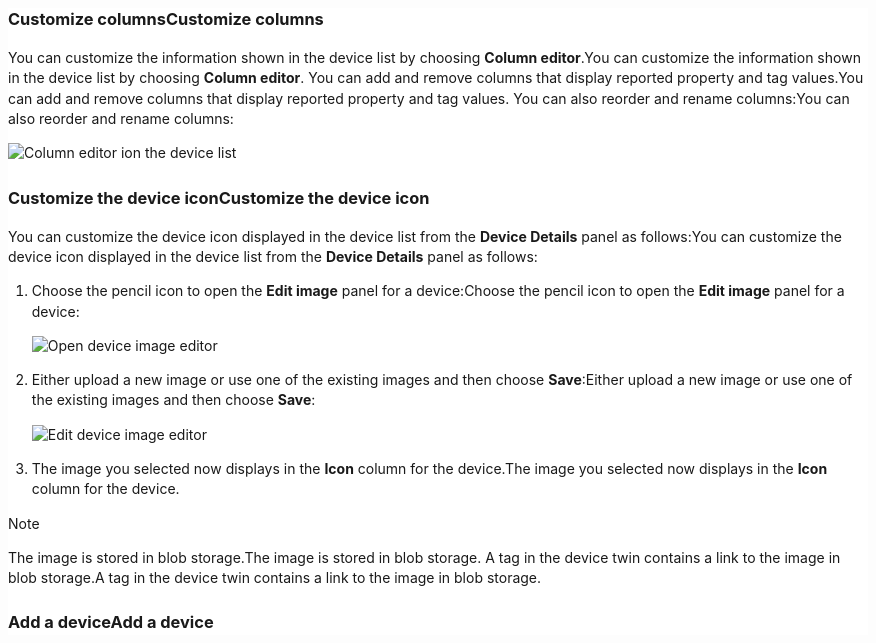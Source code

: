 ### <a name="customize-columns"></a><span data-ttu-id="74c53-231">Customize columns</span><span class="sxs-lookup"><span data-stu-id="74c53-231">Customize columns</span></span>

<span data-ttu-id="74c53-232">You can customize the information shown in the device list by choosing **Column editor**.</span><span class="sxs-lookup"><span data-stu-id="74c53-232">You can customize the information shown in the device list by choosing **Column editor**.</span></span> <span data-ttu-id="74c53-233">You can add and remove columns that display reported property and tag values.</span><span class="sxs-lookup"><span data-stu-id="74c53-233">You can add and remove columns that display reported property and tag values.</span></span> <span data-ttu-id="74c53-234">You can also reorder and rename columns:</span><span class="sxs-lookup"><span data-stu-id="74c53-234">You can also reorder and rename columns:</span></span>

   ![Column editor ion the device list][img-columneditor]

### <a name="customize-the-device-icon"></a><span data-ttu-id="74c53-236">Customize the device icon</span><span class="sxs-lookup"><span data-stu-id="74c53-236">Customize the device icon</span></span>

<span data-ttu-id="74c53-237">You can customize the device icon displayed in the device list from the **Device Details** panel as follows:</span><span class="sxs-lookup"><span data-stu-id="74c53-237">You can customize the device icon displayed in the device list from the **Device Details** panel as follows:</span></span>

1. <span data-ttu-id="74c53-238">Choose the pencil icon to open the **Edit image** panel for a device:</span><span class="sxs-lookup"><span data-stu-id="74c53-238">Choose the pencil icon to open the **Edit image** panel for a device:</span></span>

   ![Open device image editor][img-startimageedit]

1. <span data-ttu-id="74c53-240">Either upload a new image or use one of the existing images and then choose **Save**:</span><span class="sxs-lookup"><span data-stu-id="74c53-240">Either upload a new image or use one of the existing images and then choose **Save**:</span></span>

   ![Edit device image editor][img-imageedit]

1. <span data-ttu-id="74c53-242">The image you selected now displays in the **Icon** column for the device.</span><span class="sxs-lookup"><span data-stu-id="74c53-242">The image you selected now displays in the **Icon** column for the device.</span></span>

> [!NOTE]
> <span data-ttu-id="74c53-243">The image is stored in blob storage.</span><span class="sxs-lookup"><span data-stu-id="74c53-243">The image is stored in blob storage.</span></span> <span data-ttu-id="74c53-244">A tag in the device twin contains a link to the image in blob storage.</span><span class="sxs-lookup"><span data-stu-id="74c53-244">A tag in the device twin contains a link to the image in blob storage.</span></span>

### <a name="add-a-device"></a><span data-ttu-id="74c53-245">Add a device</span><span class="sxs-lookup"><span data-stu-id="74c53-245">Add a device</span></span>


[img-launch-solution]: media/iot-suite-v1-getstarted-preconfigured-solutions/launch.png
[img-dashboard]: media/iot-suite-v1-getstarted-preconfigured-solutions/dashboard.png
[img-menu]: media/iot-suite-v1-getstarted-preconfigured-solutions/menu.png
[img-devicelist]: media/iot-suite-v1-getstarted-preconfigured-solutions/devicelist.png
[img-alarms]: media/iot-suite-v1-getstarted-preconfigured-solutions/alarms.png
[img-devicedetails]: media/iot-suite-v1-getstarted-preconfigured-solutions/devicedetails.png
[img-devicecommands]: media/iot-suite-v1-getstarted-preconfigured-solutions/devicecommands.png
[img-pingcommand]: media/iot-suite-v1-getstarted-preconfigured-solutions/pingcommand.png
[img-adddevice]: media/iot-suite-v1-getstarted-preconfigured-solutions/adddevice.png
[img-addnew]: media/iot-suite-v1-getstarted-preconfigured-solutions/addnew.png
[img-definedevice]: media/iot-suite-v1-getstarted-preconfigured-solutions/definedevice.png
[img-runningnew]: media/iot-suite-v1-getstarted-preconfigured-solutions/runningnew.png
[img-runningnew-2]: media/iot-suite-v1-getstarted-preconfigured-solutions/runningnew2.png
[img-rules]: media/iot-suite-v1-getstarted-preconfigured-solutions/rules.png
[img-adddevicerule]: media/iot-suite-v1-getstarted-preconfigured-solutions/addrule.png
[img-adddevicerule2]: media/iot-suite-v1-getstarted-preconfigured-solutions/addrule2.png
[img-adddevicerule3]: media/iot-suite-v1-getstarted-preconfigured-solutions/addrule3.png
[img-adddevicerule4]: media/iot-suite-v1-getstarted-preconfigured-solutions/addrule4.png
[img-actions]: media/iot-suite-v1-getstarted-preconfigured-solutions/actions.png
[img-portal]: media/iot-suite-v1-getstarted-preconfigured-solutions/portal.png
[img-disable]: media/iot-suite-v1-getstarted-preconfigured-solutions/solutionportal_08.png
[img-columneditor]: media/iot-suite-v1-getstarted-preconfigured-solutions/columneditor.png
[img-startimageedit]: media/iot-suite-v1-getstarted-preconfigured-solutions/imagedit1.png
[img-imageedit]: media/iot-suite-v1-getstarted-preconfigured-solutions/imagedit2.png
[img-editfiltericon]: media/iot-suite-v1-getstarted-preconfigured-solutions/editfiltericon.png
[img-filtereditor]: media/iot-suite-v1-getstarted-preconfigured-solutions/filtereditor.png
[img-filterelist]: media/iot-suite-v1-getstarted-preconfigured-solutions/filteredlist.png
[img-savefilter]: media/iot-suite-v1-getstarted-preconfigured-solutions/savefilter.png
[img-openfilter]:  media/iot-suite-v1-getstarted-preconfigured-solutions/openfilter.png
[img-unhealthy-filter]: media/iot-suite-v1-getstarted-preconfigured-solutions/unhealthyfilter.png
[img-filtered-unhealthy-list]: media/iot-suite-v1-getstarted-preconfigured-solutions/unhealthylist.png
[img-change-interval]: media/iot-suite-v1-getstarted-preconfigured-solutions/changeinterval.png
[img-old-firmware]: media/iot-suite-v1-getstarted-preconfigured-solutions/noticeold.png
[img-old-filter]: media/iot-suite-v1-getstarted-preconfigured-solutions/oldfilter.png
[img-filtered-old-list]: media/iot-suite-v1-getstarted-preconfigured-solutions/oldlist.png
[img-method-update]: media/iot-suite-v1-getstarted-preconfigured-solutions/methodupdate.png
[img-update-1]: media/iot-suite-v1-getstarted-preconfigured-solutions/jobupdate1.png
[img-update-2]: media/iot-suite-v1-getstarted-preconfigured-solutions/jobupdate2.png
[img-update-3]: media/iot-suite-v1-getstarted-preconfigured-solutions/jobupdate3.png
[img-updated]: media/iot-suite-v1-getstarted-preconfigured-solutions/updated.png
[img-healthy]: media/iot-suite-v1-getstarted-preconfigured-solutions/healthy.png
[lnk_free_trial]: http://azure.microsoft.com/pricing/free-trial/
[lnk-preconfigured-solutions]: iot-suite-v1-what-are-preconfigured-solutions.md
[lnk-azureiotsuite]: https://www.azureiotsuite.com
[lnk-logic-apps]: https://azure.microsoft.com/documentation/services/app-service/logic/
[lnk-portal]: http://portal.azure.com/
[lnk-rmgithub]: https://github.com/Azure/azure-iot-remote-monitoring
[lnk-logicapptutorial]: iot-suite-v1-logic-apps-tutorial.md
[lnk-rm-walkthrough]: iot-suite-v1-remote-monitoring-sample-walkthrough.md
[lnk-connect-rm]: iot-suite-v1-connecting-devices.md
[lnk-permissions]: iot-suite-v1-permissions.md
[lnk-c2d-guidance]: ../iot-hub/iot-hub-devguide-c2d-guidance.md
[lnk-faq]: iot-suite-v1-faq.md